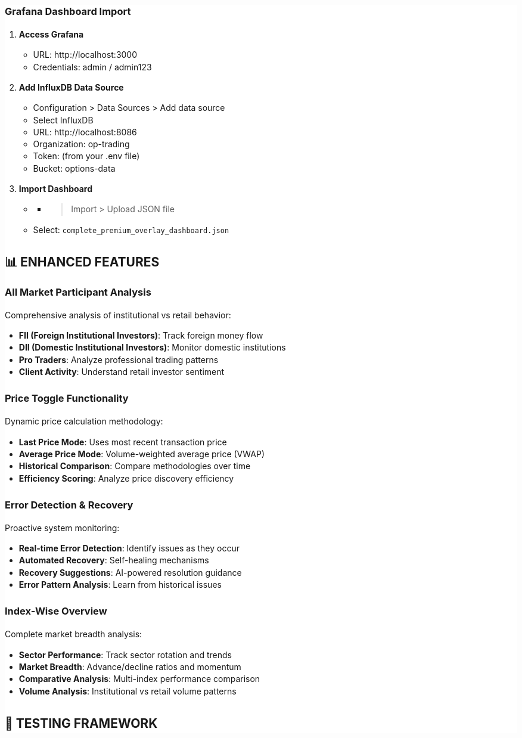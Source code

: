 ### Grafana Dashboard Import

1. **Access Grafana**
   - URL: http://localhost:3000
   - Credentials: admin / admin123

2. **Add InfluxDB Data Source**
   - Configuration > Data Sources > Add data source
   - Select InfluxDB
   - URL: http://localhost:8086
   - Organization: op-trading
   - Token: (from your .env file)
   - Bucket: options-data

3. **Import Dashboard**
   - + > Import > Upload JSON file
   - Select: `complete_premium_overlay_dashboard.json`

## 📊 ENHANCED FEATURES

### All Market Participant Analysis
Comprehensive analysis of institutional vs retail behavior:
- **FII (Foreign Institutional Investors)**: Track foreign money flow
- **DII (Domestic Institutional Investors)**: Monitor domestic institutions
- **Pro Traders**: Analyze professional trading patterns
- **Client Activity**: Understand retail investor sentiment

### Price Toggle Functionality
Dynamic price calculation methodology:
- **Last Price Mode**: Uses most recent transaction price
- **Average Price Mode**: Volume-weighted average price (VWAP)
- **Historical Comparison**: Compare methodologies over time
- **Efficiency Scoring**: Analyze price discovery efficiency

### Error Detection & Recovery
Proactive system monitoring:
- **Real-time Error Detection**: Identify issues as they occur
- **Automated Recovery**: Self-healing mechanisms
- **Recovery Suggestions**: AI-powered resolution guidance
- **Error Pattern Analysis**: Learn from historical issues

### Index-Wise Overview
Complete market breadth analysis:
- **Sector Performance**: Track sector rotation and trends
- **Market Breadth**: Advance/decline ratios and momentum
- **Comparative Analysis**: Multi-index performance comparison
- **Volume Analysis**: Institutional vs retail volume patterns

## 🧪 TESTING FRAMEWORK
